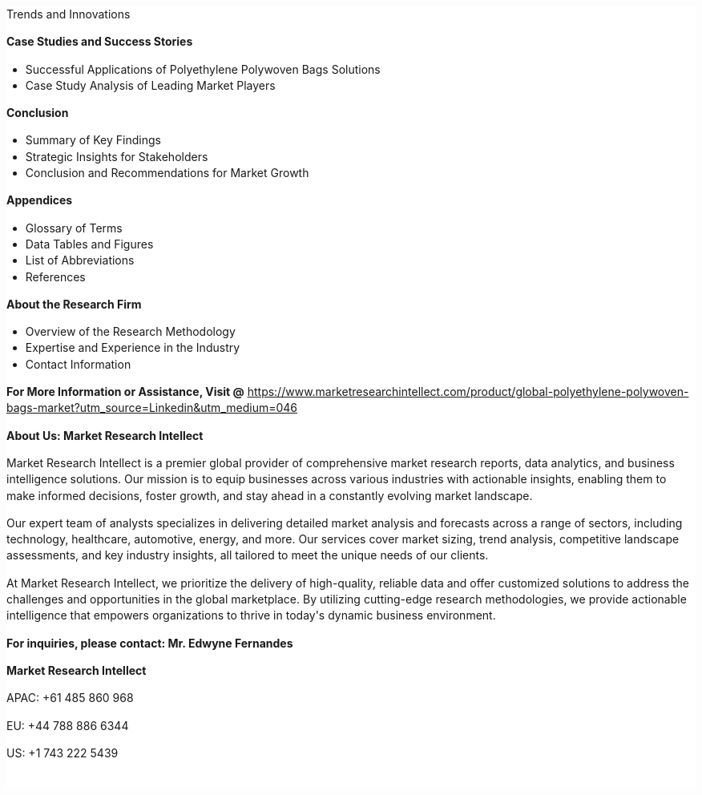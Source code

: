 Trends and Innovations</li></ul><p><strong>Case Studies and Success Stories</strong></p><ul><li>Successful Applications of Polyethylene Polywoven Bags Solutions</li><li>Case Study Analysis of Leading Market Players</li></ul><p><strong>Conclusion</strong></p><ul><li>Summary of Key Findings</li><li>Strategic Insights for Stakeholders</li><li>Conclusion and Recommendations for Market Growth</li></ul><p><strong>Appendices</strong></p><ul><li>Glossary of Terms</li><li>Data Tables and Figures</li><li>List of Abbreviations</li><li>References</li></ul><p><strong>About the Research Firm</strong></p><ul><li>Overview of the Research Methodology</li><li>Expertise and Experience in the Industry</li><li>Contact Information</li></ul></div><div class="article-main__content" data-test-id="publishing-text-block"><p><span class="font-[700]"><strong>For More Information or Assistance, Visit @</strong>&nbsp;<a href="https://www.marketresearchintellect.com/product/global-polyethylene-polywoven-bags-market?utm_source=Linkedin&utm_medium=046">https://www.marketresearchintellect.com/product/global-polyethylene-polywoven-bags-market?utm_source=Linkedin&utm_medium=046</a></span></p><p><strong>About Us: Market Research Intellect</strong></p><p>Market Research Intellect is a premier global provider of comprehensive market research reports, data analytics, and business intelligence solutions. Our mission is to equip businesses across various industries with actionable insights, enabling them to make informed decisions, foster growth, and stay ahead in a constantly evolving market landscape.</p><p>Our expert team of analysts specializes in delivering detailed market analysis and forecasts across a range of sectors, including technology, healthcare, automotive, energy, and more. Our services cover market sizing, trend analysis, competitive landscape assessments, and key industry insights, all tailored to meet the unique needs of our clients.</p><p>At Market Research Intellect, we prioritize the delivery of high-quality, reliable data and offer customized solutions to address the challenges and opportunities in the global marketplace. By utilizing cutting-edge research methodologies, we provide actionable intelligence that empowers organizations to thrive in today's dynamic business environment.</p><p><strong>For inquiries, please contact: Mr. Edwyne Fernandes</strong></p><p><strong>Market Research Intellect</strong></p><p>APAC: +61 485 860 968</p><p>EU: +44 788 886 6344</p><p>US: +1 743 222 5439</p></div><div class="article-main__content" data-test-id="publishing-text-block">&nbsp;</div>
